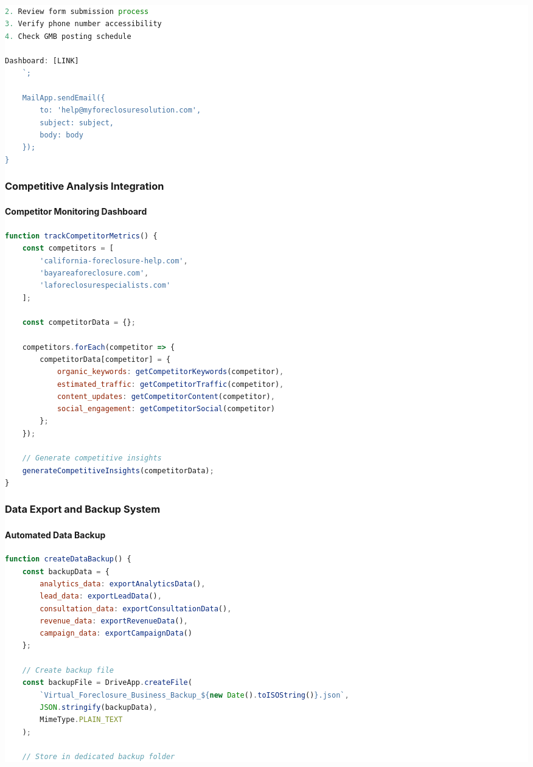 ```javascript
2. Review form submission process
3. Verify phone number accessibility
4. Check GMB posting schedule

Dashboard: [LINK]
    `;
    
    MailApp.sendEmail({
        to: 'help@myforeclosuresolution.com',
        subject: subject,
        body: body
    });
}
```

### Competitive Analysis Integration

#### Competitor Monitoring Dashboard
```javascript
function trackCompetitorMetrics() {
    const competitors = [
        'california-foreclosure-help.com',
        'bayareaforeclosure.com',
        'laforeclosurespecialists.com'
    ];
    
    const competitorData = {};
    
    competitors.forEach(competitor => {
        competitorData[competitor] = {
            organic_keywords: getCompetitorKeywords(competitor),
            estimated_traffic: getCompetitorTraffic(competitor),
            content_updates: getCompetitorContent(competitor),
            social_engagement: getCompetitorSocial(competitor)
        };
    });
    
    // Generate competitive insights
    generateCompetitiveInsights(competitorData);
}
```

### Data Export and Backup System

#### Automated Data Backup
```javascript
function createDataBackup() {
    const backupData = {
        analytics_data: exportAnalyticsData(),
        lead_data: exportLeadData(),
        consultation_data: exportConsultationData(),
        revenue_data: exportRevenueData(),
        campaign_data: exportCampaignData()
    };
    
    // Create backup file
    const backupFile = DriveApp.createFile(
        `Virtual_Foreclosure_Business_Backup_${new Date().toISOString()}.json`,
        JSON.stringify(backupData),
        MimeType.PLAIN_TEXT
    );
    
    // Store in dedicated backup folder
```